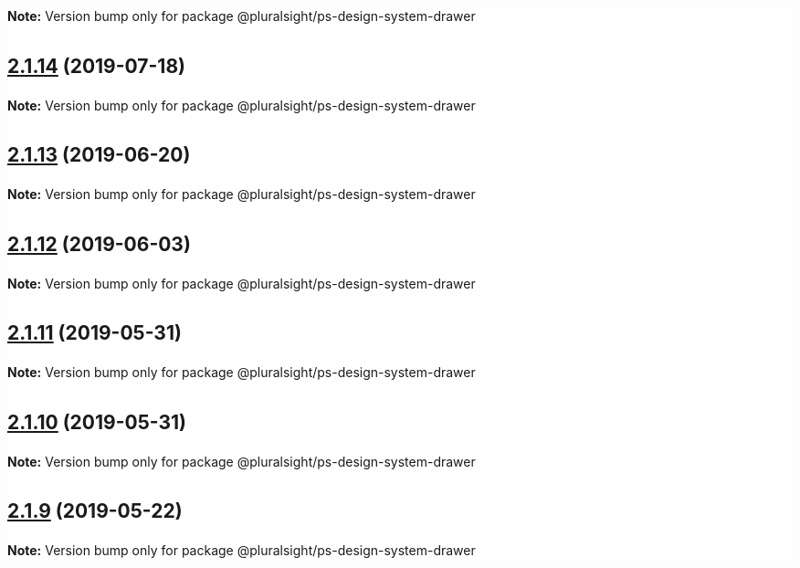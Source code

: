 **Note:** Version bump only for package @pluralsight/ps-design-system-drawer





## [2.1.14](https://github.com/pluralsight/design-system/compare/@pluralsight/ps-design-system-drawer@2.1.13...@pluralsight/ps-design-system-drawer@2.1.14) (2019-07-18)

**Note:** Version bump only for package @pluralsight/ps-design-system-drawer





## [2.1.13](https://github.com/pluralsight/design-system/compare/@pluralsight/ps-design-system-drawer@2.1.12...@pluralsight/ps-design-system-drawer@2.1.13) (2019-06-20)

**Note:** Version bump only for package @pluralsight/ps-design-system-drawer





## [2.1.12](https://github.com/pluralsight/design-system/compare/@pluralsight/ps-design-system-drawer@2.1.11...@pluralsight/ps-design-system-drawer@2.1.12) (2019-06-03)

**Note:** Version bump only for package @pluralsight/ps-design-system-drawer





## [2.1.11](https://github.com/pluralsight/design-system/compare/@pluralsight/ps-design-system-drawer@2.1.10...@pluralsight/ps-design-system-drawer@2.1.11) (2019-05-31)

**Note:** Version bump only for package @pluralsight/ps-design-system-drawer





## [2.1.10](https://github.com/pluralsight/design-system/compare/@pluralsight/ps-design-system-drawer@2.1.9...@pluralsight/ps-design-system-drawer@2.1.10) (2019-05-31)

**Note:** Version bump only for package @pluralsight/ps-design-system-drawer





## [2.1.9](https://github.com/pluralsight/design-system/compare/@pluralsight/ps-design-system-drawer@2.1.8...@pluralsight/ps-design-system-drawer@2.1.9) (2019-05-22)

**Note:** Version bump only for package @pluralsight/ps-design-system-drawer
